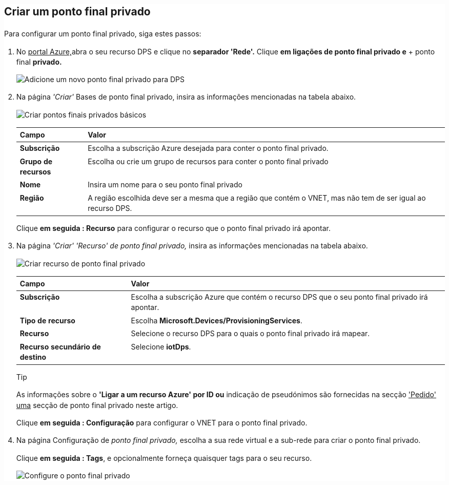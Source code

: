 ## <a name="set-up-a-private-endpoint"></a>Criar um ponto final privado

Para configurar um ponto final privado, siga estes passos:

1. No [portal Azure,](https://portal.azure.com/)abra o seu recurso DPS e clique no **separador 'Rede'.** Clique **em ligações de ponto final privado e** + ponto final **privado.**

    ![Adicione um novo ponto final privado para DPS](./media/virtual-network-support/networking-tab-add-private-endpoint.png)

2. Na página _'Criar'_ Bases de ponto final privado, insira as informações mencionadas na tabela abaixo.

    ![Criar pontos finais privados básicos](./media/virtual-network-support/create-private-endpoint-basics.png)

    | Campo | Valor |
    | :---- | :-----|
    | **Subscrição** | Escolha a subscrição Azure desejada para conter o ponto final privado.  |
    | **Grupo de recursos** | Escolha ou crie um grupo de recursos para conter o ponto final privado |
    | **Nome**       | Insira um nome para o seu ponto final privado |
    | **Região**     | A região escolhida deve ser a mesma que a região que contém o VNET, mas não tem de ser igual ao recurso DPS. |

    Clique **em seguida : Recurso** para configurar o recurso que o ponto final privado irá apontar.

3. Na página _'Criar' 'Recurso' de ponto final privado,_ insira as informações mencionadas na tabela abaixo.

    ![Criar recurso de ponto final privado](./media/virtual-network-support/create-private-endpoint-resource.png)

    | Campo | Valor |
    | :---- | :-----|
    | **Subscrição**        | Escolha a subscrição Azure que contém o recurso DPS que o seu ponto final privado irá apontar.  |
    | **Tipo de recurso**       | Escolha **Microsoft.Devices/ProvisioningServices**. |
    | **Recurso**            | Selecione o recurso DPS para o quais o ponto final privado irá mapear. |
    | **Recurso secundário de destino** | Selecione **iotDps**. |

    > [!TIP]
    > As informações sobre o **'Ligar a um recurso Azure' por ID ou** indicação de pseudónimos são fornecidas na secção ['Pedido' uma](#request-a-private-endpoint) secção de ponto final privado neste artigo.


    Clique **em seguida : Configuração** para configurar o VNET para o ponto final privado.

4. Na página Configuração de _ponto final privado,_ escolha a sua rede virtual e a sub-rede para criar o ponto final privado.
 
    Clique **em seguida : Tags**, e opcionalmente forneça quaisquer tags para o seu recurso.

    ![Configure o ponto final privado](./media/virtual-network-support/create-private-endpoint-configuration.png)
